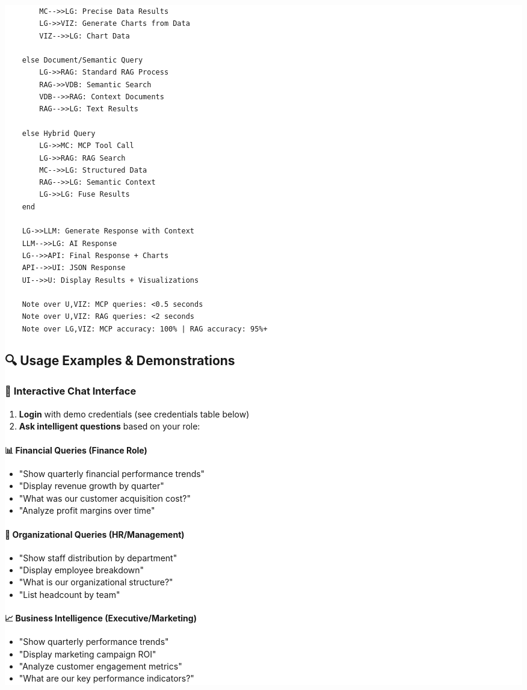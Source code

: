 ```mermaid
        MC-->>LG: Precise Data Results
        LG->>VIZ: Generate Charts from Data
        VIZ-->>LG: Chart Data

    else Document/Semantic Query
        LG->>RAG: Standard RAG Process
        RAG->>VDB: Semantic Search
        VDB-->>RAG: Context Documents
        RAG-->>LG: Text Results

    else Hybrid Query
        LG->>MC: MCP Tool Call
        LG->>RAG: RAG Search
        MC-->>LG: Structured Data
        RAG-->>LG: Semantic Context
        LG->>LG: Fuse Results
    end

    LG->>LLM: Generate Response with Context
    LLM-->>LG: AI Response
    LG-->>API: Final Response + Charts
    API-->>UI: JSON Response
    UI-->>U: Display Results + Visualizations

    Note over U,VIZ: MCP queries: <0.5 seconds
    Note over U,VIZ: RAG queries: <2 seconds
    Note over LG,VIZ: MCP accuracy: 100% | RAG accuracy: 95%+
```

## 🔍 Usage Examples & Demonstrations

### 💬 **Interactive Chat Interface**
1. **Login** with demo credentials (see credentials table below)
2. **Ask intelligent questions** based on your role:

#### 📊 **Financial Queries** (Finance Role)
- "Show quarterly financial performance trends"
- "Display revenue growth by quarter"
- "What was our customer acquisition cost?"
- "Analyze profit margins over time"

#### 👥 **Organizational Queries** (HR/Management)
- "Show staff distribution by department"
- "Display employee breakdown"
- "What is our organizational structure?"
- "List headcount by team"

#### 📈 **Business Intelligence** (Executive/Marketing)
- "Show quarterly performance trends"
- "Display marketing campaign ROI"
- "Analyze customer engagement metrics"
- "What are our key performance indicators?"
